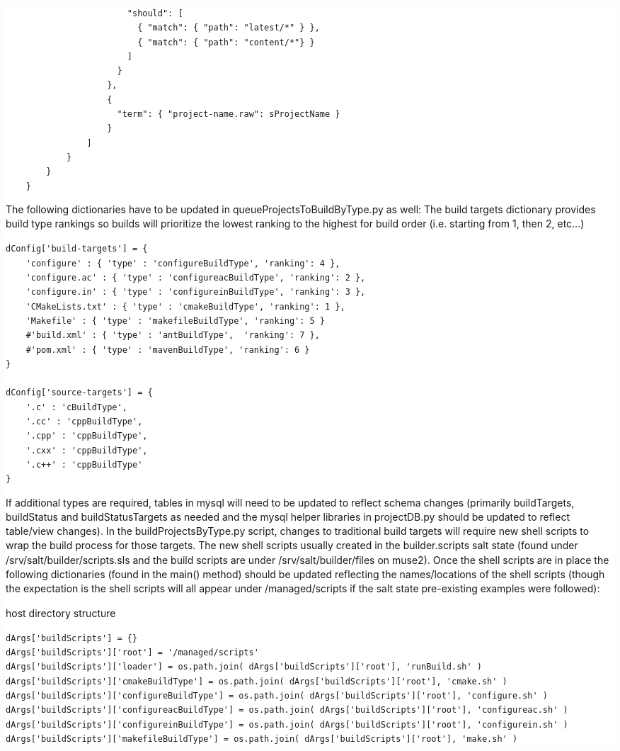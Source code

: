                             "should": [
                              { "match": { "path": "latest/*" } },
                              { "match": { "path": "content/*"} }
                            ]
                          }
                        },
                        {
                          "term": { "project-name.raw": sProjectName }
                        }
                    ]
                }
            }
        }

The following dictionaries have to be updated in queueProjectsToBuildByType.py as well:
The build targets dictionary provides build type rankings so builds will prioritize the lowest ranking to the highest for build order (i.e. starting from 1, then 2, etc...)

    dConfig['build-targets'] = {
        'configure' : { 'type' : 'configureBuildType', 'ranking': 4 },
        'configure.ac' : { 'type' : 'configureacBuildType', 'ranking': 2 },
        'configure.in' : { 'type' : 'configureinBuildType', 'ranking': 3 },
        'CMakeLists.txt' : { 'type' : 'cmakeBuildType', 'ranking': 1 },
        'Makefile' : { 'type' : 'makefileBuildType', 'ranking': 5 }
        #'build.xml' : { 'type' : 'antBuildType',  'ranking': 7 },
        #'pom.xml' : { 'type' : 'mavenBuildType', 'ranking': 6 }
    }

    dConfig['source-targets'] = {
        '.c' : 'cBuildType',
        '.cc' : 'cppBuildType',
        '.cpp' : 'cppBuildType',
        '.cxx' : 'cppBuildType',
        '.c++' : 'cppBuildType'
    }

If additional types are required, tables in mysql will need to be updated to reflect schema changes (primarily buildTargets, buildStatus and buildStatusTargets as needed and the mysql helper libraries in projectDB.py should be updated to reflect table/view changes).
In the buildProjectsByType.py script, changes to traditional build targets will require new shell scripts to wrap the build process for those targets. The new shell scripts usually created in the builder.scripts salt state (found under /srv/salt/builder/scripts.sls and the build scripts are under /srv/salt/builder/files on muse2). Once the shell scripts are in place the following dictionaries (found in the main() method) should be updated reflecting the names/locations of the shell scripts (though the expectation is the shell scripts will all appear under /managed/scripts if the salt state pre-existing examples were followed):

host directory structure

    dArgs['buildScripts'] = {}
    dArgs['buildScripts']['root'] = '/managed/scripts'
    dArgs['buildScripts']['loader'] = os.path.join( dArgs['buildScripts']['root'], 'runBuild.sh' )
    dArgs['buildScripts']['cmakeBuildType'] = os.path.join( dArgs['buildScripts']['root'], 'cmake.sh' )
    dArgs['buildScripts']['configureBuildType'] = os.path.join( dArgs['buildScripts']['root'], 'configure.sh' )
    dArgs['buildScripts']['configureacBuildType'] = os.path.join( dArgs['buildScripts']['root'], 'configureac.sh' )
    dArgs['buildScripts']['configureinBuildType'] = os.path.join( dArgs['buildScripts']['root'], 'configurein.sh' )
    dArgs['buildScripts']['makefileBuildType'] = os.path.join( dArgs['buildScripts']['root'], 'make.sh' )
